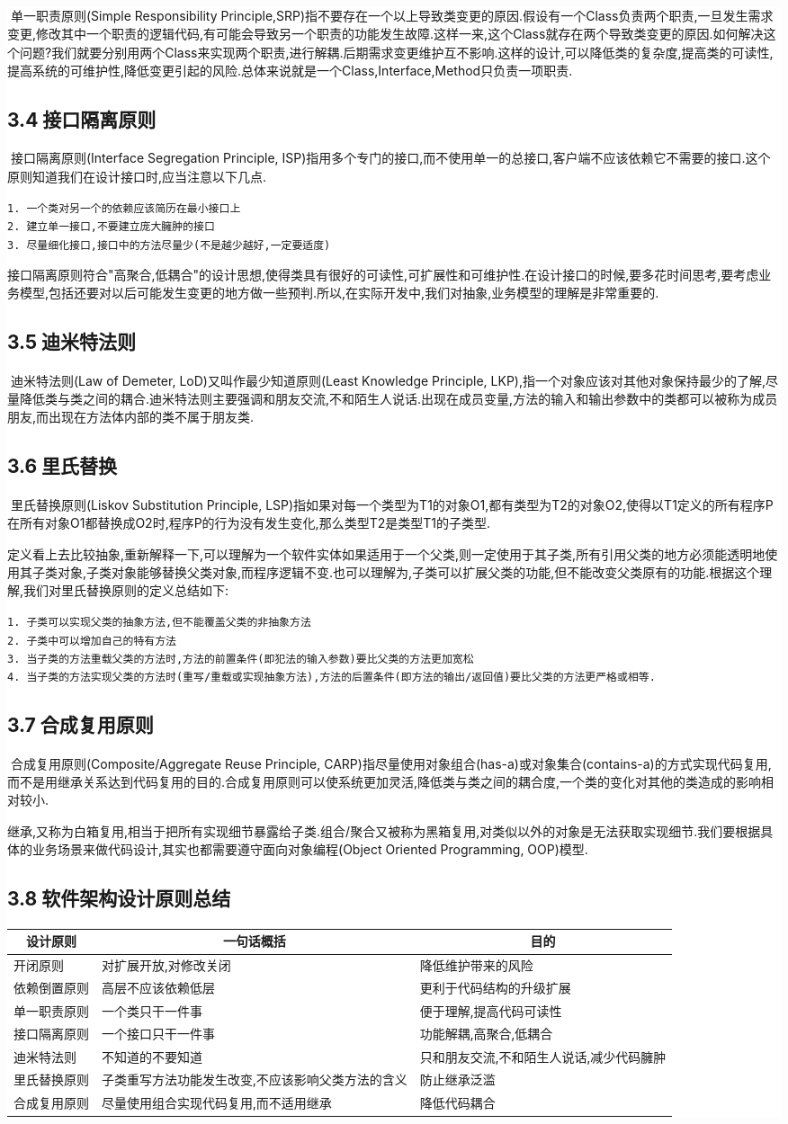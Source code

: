 ​	单一职责原则(Simple Responsibility Principle,SRP)指不要存在一个以上导致类变更的原因.假设有一个Class负责两个职责,一旦发生需求变更,修改其中一个职责的逻辑代码,有可能会导致另一个职责的功能发生故障.这样一来,这个Class就存在两个导致类变更的原因.如何解决这个问题?我们就要分别用两个Class来实现两个职责,进行解耦.后期需求变更维护互不影响.这样的设计,可以降低类的复杂度,提高类的可读性,提高系统的可维护性,降低变更引起的风险.总体来说就是一个Class,Interface,Method只负责一项职责.



## 3.4 接口隔离原则

​	接口隔离原则(Interface Segregation Principle, ISP)指用多个专门的接口,而不使用单一的总接口,客户端不应该依赖它不需要的接口.这个原则知道我们在设计接口时,应当注意以下几点.

 	1. 一个类对另一个的依赖应该简历在最小接口上
 	2. 建立单一接口,不要建立庞大臃肿的接口
 	3. 尽量细化接口,接口中的方法尽量少(不是越少越好,一定要适度)

接口隔离原则符合"高聚合,低耦合"的设计思想,使得类具有很好的可读性,可扩展性和可维护性.在设计接口的时候,要多花时间思考,要考虑业务模型,包括还要对以后可能发生变更的地方做一些预判.所以,在实际开发中,我们对抽象,业务模型的理解是非常重要的.



## 3.5 迪米特法则

​	迪米特法则(Law of Demeter, LoD)又叫作最少知道原则(Least Knowledge Principle, LKP),指一个对象应该对其他对象保持最少的了解,尽量降低类与类之间的耦合.迪米特法则主要强调和朋友交流,不和陌生人说话.出现在成员变量,方法的输入和输出参数中的类都可以被称为成员朋友,而出现在方法体内部的类不属于朋友类.



## 3.6 里氏替换

​	里氏替换原则(Liskov Substitution Principle, LSP)指如果对每一个类型为T1的对象O1,都有类型为T2的对象O2,使得以T1定义的所有程序P在所有对象O1都替换成O2时,程序P的行为没有发生变化,那么类型T2是类型T1的子类型.

​	定义看上去比较抽象,重新解释一下,可以理解为一个软件实体如果适用于一个父类,则一定使用于其子类,所有引用父类的地方必须能透明地使用其子类对象,子类对象能够替换父类对象,而程序逻辑不变.也可以理解为,子类可以扩展父类的功能,但不能改变父类原有的功能.根据这个理解,我们对里氏替换原则的定义总结如下:

 	1. 子类可以实现父类的抽象方法,但不能覆盖父类的非抽象方法
 	2. 子类中可以增加自己的特有方法
 	3. 当子类的方法重载父类的方法时,方法的前置条件(即犯法的输入参数)要比父类的方法更加宽松
 	4. 当子类的方法实现父类的方法时(重写/重载或实现抽象方法),方法的后置条件(即方法的输出/返回值)要比父类的方法更严格或相等.



## 3.7 合成复用原则

​	合成复用原则(Composite/Aggregate Reuse Principle, CARP)指尽量使用对象组合(has-a)或对象集合(contains-a)的方式实现代码复用,而不是用继承关系达到代码复用的目的.合成复用原则可以使系统更加灵活,降低类与类之间的耦合度,一个类的变化对其他的类造成的影响相对较小.

​	继承,又称为白箱复用,相当于把所有实现细节暴露给子类.组合/聚合又被称为黑箱复用,对类似以外的对象是无法获取实现细节.我们要根据具体的业务场景来做代码设计,其实也都需要遵守面向对象编程(Object Oriented Programming, OOP)模型.



## 3.8 软件架构设计原则总结

| 设计原则     | 一句话概括                                        | 目的                                     |
| ------------ | ------------------------------------------------- | ---------------------------------------- |
| 开闭原则     | 对扩展开放,对修改关闭                             | 降低维护带来的风险                       |
| 依赖倒置原则 | 高层不应该依赖低层                                | 更利于代码结构的升级扩展                 |
| 单一职责原则 | 一个类只干一件事                                  | 便于理解,提高代码可读性                  |
| 接口隔离原则 | 一个接口只干一件事                                | 功能解耦,高聚合,低耦合                   |
| 迪米特法则   | 不知道的不要知道                                  | 只和朋友交流,不和陌生人说话,减少代码臃肿 |
| 里氏替换原则 | 子类重写方法功能发生改变,不应该影响父类方法的含义 | 防止继承泛滥                             |
| 合成复用原则 | 尽量使用组合实现代码复用,而不适用继承             | 降低代码耦合                             |
